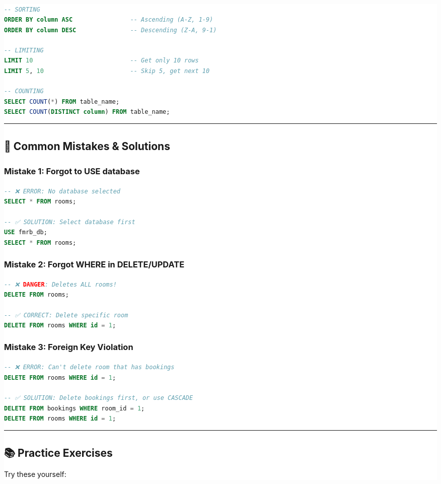 ```sql
-- SORTING
ORDER BY column ASC                -- Ascending (A-Z, 1-9)
ORDER BY column DESC               -- Descending (Z-A, 9-1)

-- LIMITING
LIMIT 10                           -- Get only 10 rows
LIMIT 5, 10                        -- Skip 5, get next 10

-- COUNTING
SELECT COUNT(*) FROM table_name;
SELECT COUNT(DISTINCT column) FROM table_name;
```

---

## 🐛 Common Mistakes & Solutions

### Mistake 1: Forgot to USE database
```sql
-- ❌ ERROR: No database selected
SELECT * FROM rooms;

-- ✅ SOLUTION: Select database first
USE fmrb_db;
SELECT * FROM rooms;
```

### Mistake 2: Forgot WHERE in DELETE/UPDATE
```sql
-- ❌ DANGER: Deletes ALL rooms!
DELETE FROM rooms;

-- ✅ CORRECT: Delete specific room
DELETE FROM rooms WHERE id = 1;
```

### Mistake 3: Foreign Key Violation
```sql
-- ❌ ERROR: Can't delete room that has bookings
DELETE FROM rooms WHERE id = 1;

-- ✅ SOLUTION: Delete bookings first, or use CASCADE
DELETE FROM bookings WHERE room_id = 1;
DELETE FROM rooms WHERE id = 1;
```

---

## 📚 Practice Exercises

Try these yourself:
